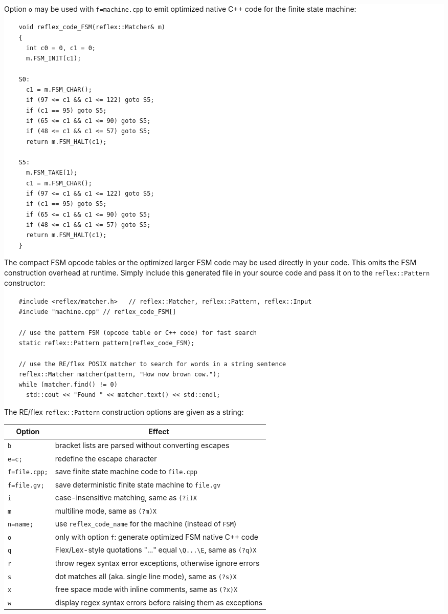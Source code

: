 Option `o` may be used with `f=machine.cpp` to emit optimized native C++ code
for the finite state machine:

~~~{.cpp}
    void reflex_code_FSM(reflex::Matcher& m)
    {
      int c0 = 0, c1 = 0;
      m.FSM_INIT(c1);

    S0:
      c1 = m.FSM_CHAR();
      if (97 <= c1 && c1 <= 122) goto S5;
      if (c1 == 95) goto S5;
      if (65 <= c1 && c1 <= 90) goto S5;
      if (48 <= c1 && c1 <= 57) goto S5;
      return m.FSM_HALT(c1);

    S5:
      m.FSM_TAKE(1);
      c1 = m.FSM_CHAR();
      if (97 <= c1 && c1 <= 122) goto S5;
      if (c1 == 95) goto S5;
      if (65 <= c1 && c1 <= 90) goto S5;
      if (48 <= c1 && c1 <= 57) goto S5;
      return m.FSM_HALT(c1);
    }
~~~

The compact FSM opcode tables or the optimized larger FSM code may be used
directly in your code.  This omits the FSM construction overhead at runtime.
Simply include this generated file in your source code and pass it on to the
`reflex::Pattern` constructor:

~~~{.cpp}
    #include <reflex/matcher.h>   // reflex::Matcher, reflex::Pattern, reflex::Input
    #include "machine.cpp" // reflex_code_FSM[]

    // use the pattern FSM (opcode table or C++ code) for fast search
    static reflex::Pattern pattern(reflex_code_FSM);

    // use the RE/flex POSIX matcher to search for words in a string sentence
    reflex::Matcher matcher(pattern, "How now brown cow.");
    while (matcher.find() != 0)
      std::cout << "Found " << matcher.text() << std::endl;
~~~

The RE/flex `reflex::Pattern` construction options are given as a string:

  Option        | Effect
  ------------- | -------------------------------------------------------------
  `b`           | bracket lists are parsed without converting escapes
  `e=c;`        | redefine the escape character
  `f=file.cpp;` | save finite state machine code to `file.cpp`
  `f=file.gv;`  | save deterministic finite state machine to `file.gv`
  `i`           | case-insensitive matching, same as `(?i)X`
  `m`           | multiline mode, same as `(?m)X`
  `n=name;`     | use `reflex_code_name` for the machine (instead of `FSM`)
  `o`           | only with option `f`: generate optimized FSM native C++ code
  `q`           | Flex/Lex-style quotations "..." equal `\Q...\E`, same as `(?q)X`
  `r`           | throw regex syntax error exceptions, otherwise ignore errors
  `s`           | dot matches all (aka. single line mode), same as `(?s)X`
  `x`           | free space mode with inline comments, same as `(?x)X`
  `w`           | display regex syntax errors before raising them as exceptions
